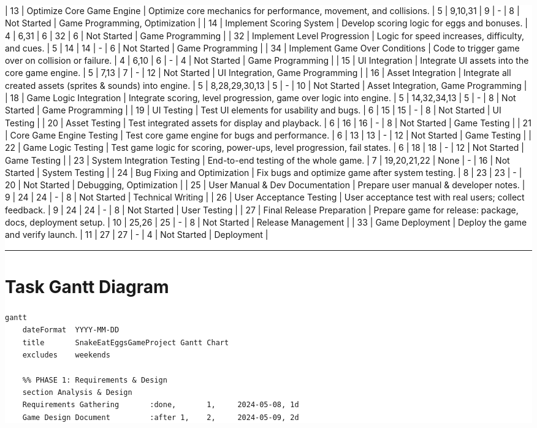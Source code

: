 | 13  | Optimize Core Game Engine          | Optimize core mechanics for performance, movement, and collisions.                                            | 5             | 9,10,31             | 9           | -                          | 8                         | Not Started | Game Programming, Optimization                    |
| 14  | Implement Scoring System           | Develop scoring logic for eggs and bonuses.                                                                   | 4             | 6,31                | 6           | 32                         | 6                         | Not Started | Game Programming                                  |
| 32  | Implement Level Progression        | Logic for speed increases, difficulty, and cues.                                                              | 5             | 14                  | 14          | -                          | 6                         | Not Started | Game Programming                                  |
| 34  | Implement Game Over Conditions     | Code to trigger game over on collision or failure.                                                            | 4             | 6,10                | 6           | -                          | 4                         | Not Started | Game Programming                                  |
| 15  | UI Integration                     | Integrate UI assets into the core game engine.                                                                | 5             | 7,13                | 7           | -                          | 12                        | Not Started | UI Integration, Game Programming                  |
| 16  | Asset Integration                  | Integrate all created assets (sprites & sounds) into engine.                                                  | 5             | 8,28,29,30,13       | 5           | -                          | 10                        | Not Started | Asset Integration, Game Programming               |
| 18  | Game Logic Integration             | Integrate scoring, level progression, game over logic into engine.                                            | 5             | 14,32,34,13         | 5           | -                          | 8                         | Not Started | Game Programming                                  |
| 19  | UI Testing                         | Test UI elements for usability and bugs.                                                                      | 6             | 15                  | 15          | -                          | 8                         | Not Started | UI Testing                                        |
| 20  | Asset Testing                      | Test integrated assets for display and playback.                                                              | 6             | 16                  | 16          | -                          | 8                         | Not Started | Game Testing                                      |
| 21  | Core Game Engine Testing           | Test core game engine for bugs and performance.                                                               | 6             | 13                  | 13          | -                          | 12                        | Not Started | Game Testing                                      |
| 22  | Game Logic Testing                 | Test game logic for scoring, power-ups, level progression, fail states.                                       | 6             | 18                  | 18          | -                          | 12                        | Not Started | Game Testing                                      |
| 23  | System Integration Testing         | End-to-end testing of the whole game.                                                                         | 7             | 19,20,21,22         | None        | -                          | 16                        | Not Started | System Testing                                    |
| 24  | Bug Fixing and Optimization        | Fix bugs and optimize game after system testing.                                                              | 8             | 23                  | 23          | -                          | 20                        | Not Started | Debugging, Optimization                           |
| 25  | User Manual & Dev Documentation    | Prepare user manual & developer notes.                                                                        | 9             | 24                  | 24          | -                          | 8                         | Not Started | Technical Writing                                 |
| 26  | User Acceptance Testing            | User acceptance test with real users; collect feedback.                                                       | 9             | 24                  | 24          | -                          | 8                         | Not Started | User Testing                                      |
| 27  | Final Release Preparation          | Prepare game for release: package, docs, deployment setup.                                                    | 10            | 25,26               | 25          | -                          | 8                         | Not Started | Release Management                                |
| 33  | Game Deployment                    | Deploy the game and verify launch.                                                                            | 11            | 27                  | 27          | -                          | 4                         | Not Started | Deployment                                        |

---

# Task Gantt Diagram

```mermaid
gantt
    dateFormat  YYYY-MM-DD
    title       SnakeEatEggsGameProject Gantt Chart
    excludes    weekends

    %% PHASE 1: Requirements & Design
    section Analysis & Design
    Requirements Gathering       :done,       1,     2024-05-08, 1d
    Game Design Document         :after 1,    2,     2024-05-09, 2d
```
